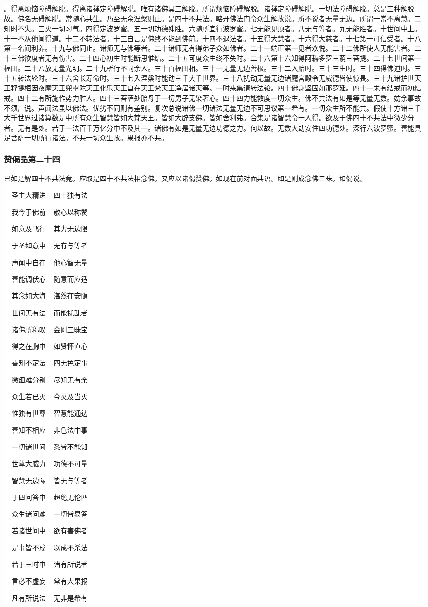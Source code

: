 。得离烦恼障碍解脱。得离诸禅定障碍解脱。唯有诸佛具三解脱。所谓烦恼障碍解脱。诸禅定障碍解脱。一切法障碍解脱。总是三种解脱故。佛名无碍解脱。常随心共生。乃至无余涅槃则止。是四十不共法。略开佛法门令众生解故说。所不说者无量无边。所谓一常不离慧。二知时不失。三灭一切习气。四得定波罗蜜。五一切功德殊胜。六随所宜行波罗蜜。七无能见顶者。八无与等者。九无能胜者。十世间中上。十一不从他闻得道。十二不转法者。十三自言是佛终不能到佛前。十四不退法者。十五得大慧者。十六得大慈者。十七第一可信受者。十八第一名闻利养。十九与佛同止。诸师无与佛等者。二十诸师无有得弟子众如佛者。二十一端正第一见者欢悦。二十二佛所使人无能害者。二十三佛欲度者无有伤害。二十四心初生时能断思惟结。二十五可度众生终不失时。二十六第十六知得阿耨多罗三藐三菩提。二十七世间第一福田。二十八放无量光明。二十九所行不同余人。三十百福田相。三十一无量无边善根。三十二入胎时。三十三生时。三十四得佛道时。三十五转法轮时。三十六舍长寿命时。三十七入涅槃时能动三千大千世界。三十八扰动无量无边诸魔宫殿令无威德皆使惊畏。三十九诸护世天王释提桓因夜摩天王兜率陀天王化乐天王自在天王梵天王净居诸天等。一时来集请转法轮。四十佛身坚固如那罗延。四十一未有结戒而初结戒。四十二有所施作势力胜人。四十三菩萨处胎母于一切男子无染著心。四十四力能救度一切众生。佛不共法有如是等无量无数。妨余事故不须广说。声闻法虽以佛法。优劣不同则有差别。复次总说诸佛一切诸法无量无边不可思议第一希有。一切众生所不能共。假使十方诸三千大千世界过诸算数是中所有众生智慧皆如大梵天王。皆如大辟支佛。皆如舍利弗。合集是诸智慧令一人得。欲及于佛四十不共法中微少分者。无有是处。若于一法百千万亿分中不及其一。诸佛有如是无量无边功德之力。何以故。无数大劫安住四功德处。深行六波罗蜜。善能具足菩萨一切所行诸法。不共一切众生故。果报亦不共。

### 赞偈品第二十四

已如是解四十不共法竟。应取是四十不共法相念佛。又应以诸偈赞佛。如现在前对面共语。如是则成念佛三昧。如偈说。

&nbsp;&nbsp;&nbsp;&nbsp;圣主大精进&nbsp;&nbsp;&nbsp;&nbsp;四十独有法

&nbsp;&nbsp;&nbsp;&nbsp;我今于佛前&nbsp;&nbsp;&nbsp;&nbsp;敬心以称赞

&nbsp;&nbsp;&nbsp;&nbsp;如意及飞行&nbsp;&nbsp;&nbsp;&nbsp;其力无边限

&nbsp;&nbsp;&nbsp;&nbsp;于圣如意中&nbsp;&nbsp;&nbsp;&nbsp;无有与等者

&nbsp;&nbsp;&nbsp;&nbsp;声闻中自在&nbsp;&nbsp;&nbsp;&nbsp;他心智无量

&nbsp;&nbsp;&nbsp;&nbsp;善能调伏心&nbsp;&nbsp;&nbsp;&nbsp;随意而应适

&nbsp;&nbsp;&nbsp;&nbsp;其念如大海&nbsp;&nbsp;&nbsp;&nbsp;湛然在安隐

&nbsp;&nbsp;&nbsp;&nbsp;世间无有法&nbsp;&nbsp;&nbsp;&nbsp;而能扰乱者

&nbsp;&nbsp;&nbsp;&nbsp;诸佛所称叹&nbsp;&nbsp;&nbsp;&nbsp;金刚三昧宝

&nbsp;&nbsp;&nbsp;&nbsp;得之在胸中&nbsp;&nbsp;&nbsp;&nbsp;如贤怀直心

&nbsp;&nbsp;&nbsp;&nbsp;善知不定法&nbsp;&nbsp;&nbsp;&nbsp;四无色定事

&nbsp;&nbsp;&nbsp;&nbsp;微细难分别&nbsp;&nbsp;&nbsp;&nbsp;尽知无有余

&nbsp;&nbsp;&nbsp;&nbsp;众生若已灭&nbsp;&nbsp;&nbsp;&nbsp;今灭及当灭

&nbsp;&nbsp;&nbsp;&nbsp;惟独有世尊&nbsp;&nbsp;&nbsp;&nbsp;智慧能通达

&nbsp;&nbsp;&nbsp;&nbsp;善知不相应&nbsp;&nbsp;&nbsp;&nbsp;非色法中事

&nbsp;&nbsp;&nbsp;&nbsp;一切诸世间&nbsp;&nbsp;&nbsp;&nbsp;悉皆不能知

&nbsp;&nbsp;&nbsp;&nbsp;世尊大威力&nbsp;&nbsp;&nbsp;&nbsp;功德不可量

&nbsp;&nbsp;&nbsp;&nbsp;智慧无边际&nbsp;&nbsp;&nbsp;&nbsp;皆无与等者

&nbsp;&nbsp;&nbsp;&nbsp;于四问答中&nbsp;&nbsp;&nbsp;&nbsp;超绝无伦匹

&nbsp;&nbsp;&nbsp;&nbsp;众生诸问难&nbsp;&nbsp;&nbsp;&nbsp;一切皆易答

&nbsp;&nbsp;&nbsp;&nbsp;若诸世间中&nbsp;&nbsp;&nbsp;&nbsp;欲有害佛者

&nbsp;&nbsp;&nbsp;&nbsp;是事皆不成&nbsp;&nbsp;&nbsp;&nbsp;以成不杀法

&nbsp;&nbsp;&nbsp;&nbsp;若于三时中&nbsp;&nbsp;&nbsp;&nbsp;诸有所说者

&nbsp;&nbsp;&nbsp;&nbsp;言必不虚妄&nbsp;&nbsp;&nbsp;&nbsp;常有大果报

&nbsp;&nbsp;&nbsp;&nbsp;凡有所说法&nbsp;&nbsp;&nbsp;&nbsp;无非是希有
